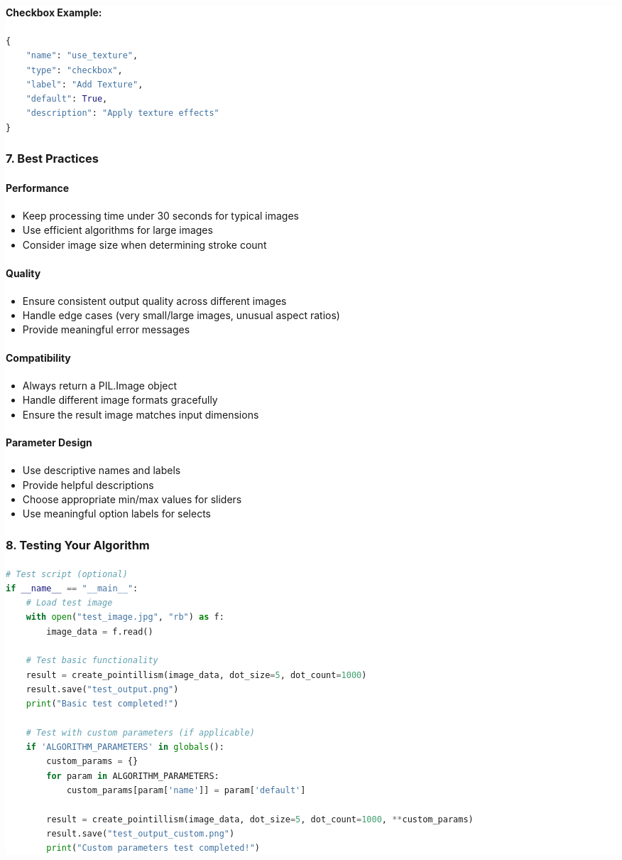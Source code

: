 #### Checkbox Example:
```python
{
    "name": "use_texture",
    "type": "checkbox",
    "label": "Add Texture",
    "default": True,
    "description": "Apply texture effects"
}
```

### 7. Best Practices

#### Performance
- Keep processing time under 30 seconds for typical images
- Use efficient algorithms for large images
- Consider image size when determining stroke count

#### Quality
- Ensure consistent output quality across different images
- Handle edge cases (very small/large images, unusual aspect ratios)
- Provide meaningful error messages

#### Compatibility
- Always return a PIL.Image object
- Handle different image formats gracefully
- Ensure the result image matches input dimensions

#### Parameter Design
- Use descriptive names and labels
- Provide helpful descriptions
- Choose appropriate min/max values for sliders
- Use meaningful option labels for selects

### 8. Testing Your Algorithm

```python
# Test script (optional)
if __name__ == "__main__":
    # Load test image
    with open("test_image.jpg", "rb") as f:
        image_data = f.read()
    
    # Test basic functionality
    result = create_pointillism(image_data, dot_size=5, dot_count=1000)
    result.save("test_output.png")
    print("Basic test completed!")
    
    # Test with custom parameters (if applicable)
    if 'ALGORITHM_PARAMETERS' in globals():
        custom_params = {}
        for param in ALGORITHM_PARAMETERS:
            custom_params[param['name']] = param['default']
        
        result = create_pointillism(image_data, dot_size=5, dot_count=1000, **custom_params)
        result.save("test_output_custom.png")
        print("Custom parameters test completed!")
```
